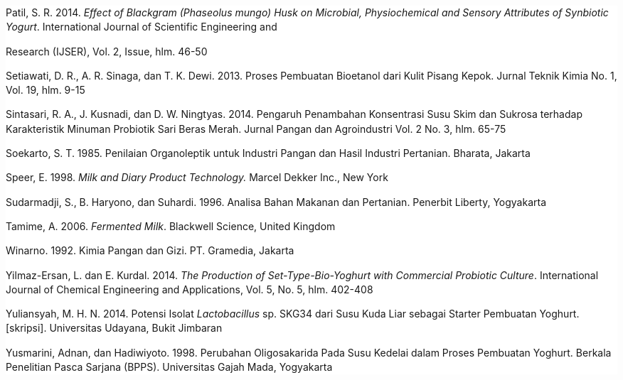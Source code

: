 <p><span class="font2">Patil, S. R. 2014. </span><span class="font2" style="font-style:italic;">Effect of Blackgram (Phaseolus mungo) Husk on Microbial, Physiochemical and Sensory Attributes of Synbiotic Yogurt</span><span class="font2">. International Journal of Scientific Engineering and</span></p>
<p><span class="font2">Research (IJSER), Vol. 2, Issue, hlm. 46-50</span></p>
<p><span class="font2">Setiawati, D. R., A. R. Sinaga, dan T. K. Dewi. 2013. Proses Pembuatan Bioetanol dari Kulit Pisang Kepok. Jurnal Teknik Kimia No. 1, Vol. 19, hlm. 9-15</span></p>
<p><span class="font2">Sintasari, R. A., J. Kusnadi, dan D. W. Ningtyas. 2014. Pengaruh Penambahan Konsentrasi Susu Skim dan Sukrosa terhadap Karakteristik Minuman Probiotik Sari Beras Merah. Jurnal Pangan dan Agroindustri Vol. 2 No. 3, hlm. 65-75</span></p>
<p><span class="font2">Soekarto, S. T. 1985. Penilaian Organoleptik untuk Industri Pangan dan Hasil Industri Pertanian. Bharata, Jakarta</span></p>
<p><span class="font2">Speer, E. 1998. </span><span class="font2" style="font-style:italic;">Milk and Diary Product Technology.</span><span class="font2"> Marcel Dekker Inc., New York</span></p>
<p><span class="font2">Sudarmadji, S., B. Haryono, dan Suhardi. 1996. Analisa Bahan Makanan dan Pertanian. Penerbit Liberty, Yogyakarta</span></p>
<p><span class="font2">Tamime, A. 2006. </span><span class="font2" style="font-style:italic;">Fermented Milk</span><span class="font2">. Blackwell Science, United Kingdom</span></p>
<p><span class="font2">Winarno. 1992. Kimia Pangan dan Gizi. PT. Gramedia, Jakarta</span></p>
<p><span class="font2">Yilmaz-Ersan, L. dan E. Kurdal. 2014. </span><span class="font2" style="font-style:italic;">The Production of Set-Type-Bio-Yoghurt with Commercial Probiotic Culture</span><span class="font2">. International Journal of Chemical Engineering and Applications, Vol. 5, No. 5, hlm. 402-408</span></p>
<p><span class="font2">Yuliansyah, M. H. N. 2014. Potensi Isolat </span><span class="font2" style="font-style:italic;">Lactobacillus</span><span class="font2"> sp. SKG34 dari Susu Kuda Liar sebagai Starter Pembuatan Yoghurt. [skripsi]. Universitas Udayana, Bukit Jimbaran</span></p>
<p><span class="font2">Yusmarini, Adnan, dan Hadiwiyoto. 1998. Perubahan Oligosakarida Pada Susu Kedelai dalam Proses Pembuatan Yoghurt. Berkala Penelitian Pasca Sarjana (BPPS). Universitas Gajah Mada, Yogyakarta</span></p>